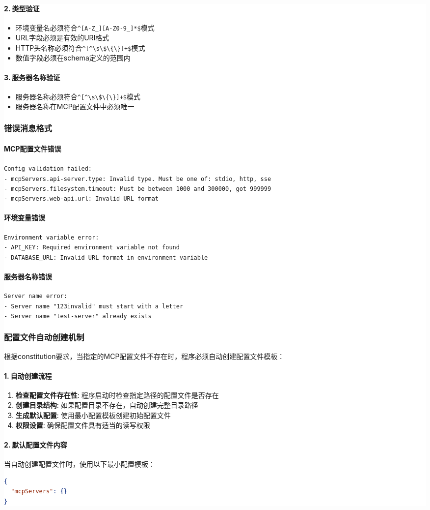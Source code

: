 #### 2. 类型验证
- 环境变量名必须符合`^[A-Z_][A-Z0-9_]*$`模式
- URL字段必须是有效的URI格式
- HTTP头名称必须符合`^[^\s\$\{\}]+$`模式
- 数值字段必须在schema定义的范围内

#### 3. 服务器名称验证
- 服务器名称必须符合`^[^\s\$\{\}]+$`模式
- 服务器名称在MCP配置文件中必须唯一

### 错误消息格式

#### MCP配置文件错误
```
Config validation failed:
- mcpServers.api-server.type: Invalid type. Must be one of: stdio, http, sse
- mcpServers.filesystem.timeout: Must be between 1000 and 300000, got 999999
- mcpServers.web-api.url: Invalid URL format
```

#### 环境变量错误
```
Environment variable error:
- API_KEY: Required environment variable not found
- DATABASE_URL: Invalid URL format in environment variable
```

#### 服务器名称错误
```
Server name error:
- Server name "123invalid" must start with a letter
- Server name "test-server" already exists
```

### 配置文件自动创建机制

根据constitution要求，当指定的MCP配置文件不存在时，程序必须自动创建配置文件模板：

#### 1. 自动创建流程
1. **检查配置文件存在性**: 程序启动时检查指定路径的配置文件是否存在
2. **创建目录结构**: 如果配置目录不存在，自动创建完整目录路径
3. **生成默认配置**: 使用最小配置模板创建初始配置文件
4. **权限设置**: 确保配置文件具有适当的读写权限

#### 2. 默认配置文件内容
当自动创建配置文件时，使用以下最小配置模板：

```json
{
  "mcpServers": {}
}
```
